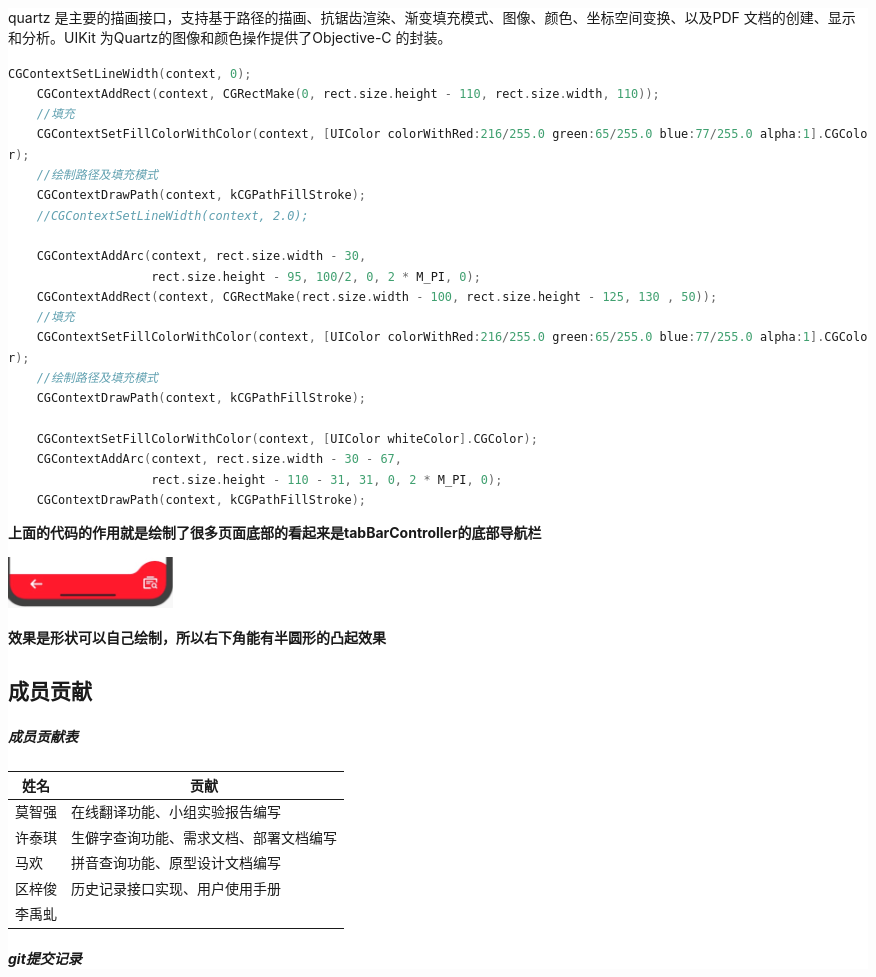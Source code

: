 quartz 是主要的描画接口，支持基于路径的描画、抗锯齿渲染、渐变填充模式、图像、颜色、坐标空间变换、以及PDF 文档的创建、显示和分析。UIKit 为Quartz的图像和颜色操作提供了Objective-C 的封装。

```objective-c
CGContextSetLineWidth(context, 0);
    CGContextAddRect(context, CGRectMake(0, rect.size.height - 110, rect.size.width, 110));
    //填充
    CGContextSetFillColorWithColor(context, [UIColor colorWithRed:216/255.0 green:65/255.0 blue:77/255.0 alpha:1].CGColor);
    //绘制路径及填充模式
    CGContextDrawPath(context, kCGPathFillStroke);
    //CGContextSetLineWidth(context, 2.0);
    
    CGContextAddArc(context, rect.size.width - 30,
                    rect.size.height - 95, 100/2, 0, 2 * M_PI, 0);
    CGContextAddRect(context, CGRectMake(rect.size.width - 100, rect.size.height - 125, 130 , 50));
    //填充
    CGContextSetFillColorWithColor(context, [UIColor colorWithRed:216/255.0 green:65/255.0 blue:77/255.0 alpha:1].CGColor);
    //绘制路径及填充模式
    CGContextDrawPath(context, kCGPathFillStroke);
    
    CGContextSetFillColorWithColor(context, [UIColor whiteColor].CGColor);
    CGContextAddArc(context, rect.size.width - 30 - 67,
                    rect.size.height - 110 - 31, 31, 0, 2 * M_PI, 0);
    CGContextDrawPath(context, kCGPathFillStroke);
```

**上面的代码的作用就是绘制了很多页面底部的看起来是tabBarController的底部导航栏**

![](img/13.png)

**效果是形状可以自己绘制，所以右下角能有半圆形的凸起效果**

## 成员贡献

##### 成员贡献表

| 姓名   | 贡献                                   |
| ------ | -------------------------------------- |
| 莫智强 | 在线翻译功能、小组实验报告编写         |
| 许泰琪 | 生僻字查询功能、需求文档、部署文档编写 |
| 马欢   | 拼音查询功能、原型设计文档编写         |
| 区梓俊 | 历史记录接口实现、用户使用手册         |
| 李禹虬 |                                        |

##### git提交记录
